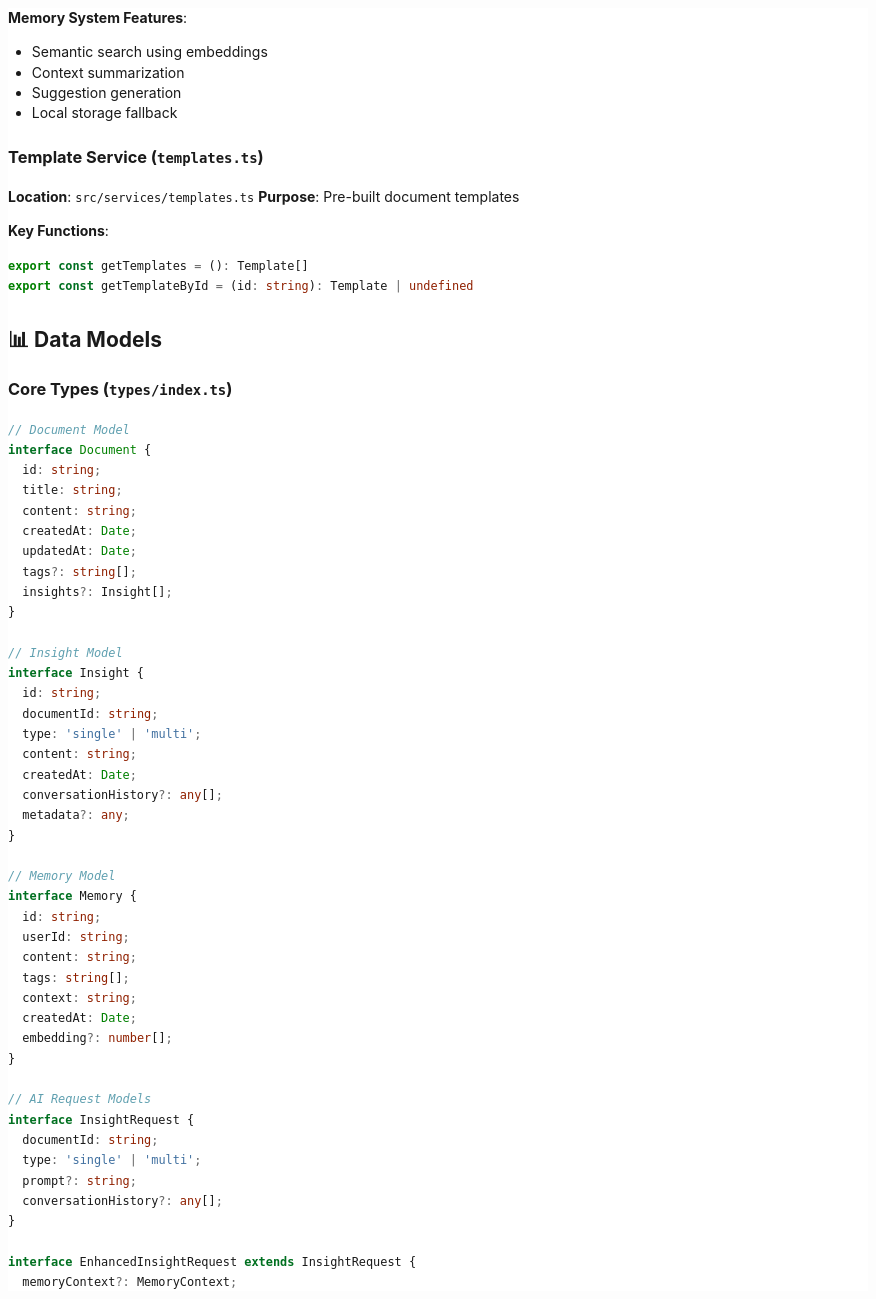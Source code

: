 **Memory System Features**:
- Semantic search using embeddings
- Context summarization
- Suggestion generation
- Local storage fallback

### Template Service (`templates.ts`)
**Location**: `src/services/templates.ts`
**Purpose**: Pre-built document templates

**Key Functions**:
```typescript
export const getTemplates = (): Template[]
export const getTemplateById = (id: string): Template | undefined
```

## 📊 Data Models

### Core Types (`types/index.ts`)

```typescript
// Document Model
interface Document {
  id: string;
  title: string;
  content: string;
  createdAt: Date;
  updatedAt: Date;
  tags?: string[];
  insights?: Insight[];
}

// Insight Model
interface Insight {
  id: string;
  documentId: string;
  type: 'single' | 'multi';
  content: string;
  createdAt: Date;
  conversationHistory?: any[];
  metadata?: any;
}

// Memory Model
interface Memory {
  id: string;
  userId: string;
  content: string;
  tags: string[];
  context: string;
  createdAt: Date;
  embedding?: number[];
}

// AI Request Models
interface InsightRequest {
  documentId: string;
  type: 'single' | 'multi';
  prompt?: string;
  conversationHistory?: any[];
}

interface EnhancedInsightRequest extends InsightRequest {
  memoryContext?: MemoryContext;
```
